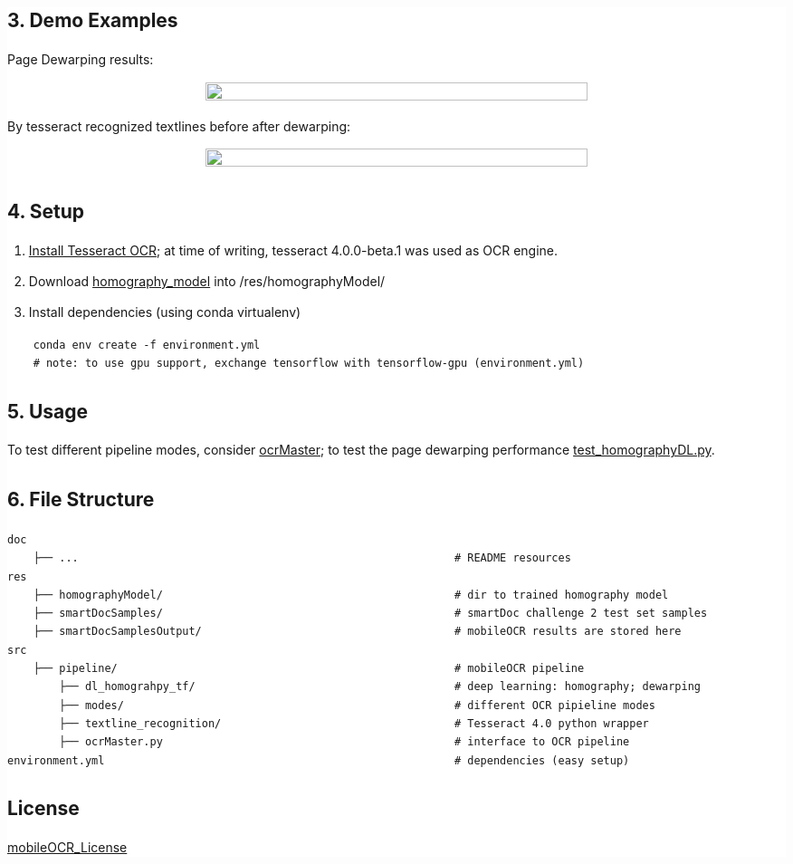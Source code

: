 ## 3. Demo Examples

Page Dewarping results:

<p align="center">
  <img width="70%" height="70%" src=doc/pageDewarping.png>
</p>

By tesseract recognized textlines before after dewarping:

<p align="center">
  <img width="70%" height="70%" src=doc/recognized_textlines.png>
</p>

## 4. Setup

1. [Install Tesseract OCR](https://github.com/tesseract-ocr/tesseract); at time of writing, tesseract 4.0.0-beta.1 
was used as OCR engine.

2. Download [homography_model](https://www.dropbox.com/s/8ywndwenfedjab8/xception_10000.h5?dl=0) into /res/homographyModel/

3. Install dependencies (using conda virtualenv)
    
```     
    conda env create -f environment.yml
    # note: to use gpu support, exchange tensorflow with tensorflow-gpu (environment.yml)
```

## 5. Usage

To test different pipeline modes, consider [ocrMaster](src/pipeline/test_OCRMaster.py); to test the page dewarping 
performance [test_homographyDL.py](src/pipeline/dl_homograhpy/unit_tests/test_homographyDL.py).

## 6. File Structure

    doc
        ├── ...                                                          # README resources
    res                               
        ├── homographyModel/                                             # dir to trained homography model 
        ├── smartDocSamples/                                             # smartDoc challenge 2 test set samples
        ├── smartDocSamplesOutput/                                       # mobileOCR results are stored here   
    src
        ├── pipeline/                                                    # mobileOCR pipeline
            ├── dl_homograhpy_tf/                                        # deep learning: homography; dewarping 
            ├── modes/                                                   # different OCR pipieline modes
            ├── textline_recognition/                                    # Tesseract 4.0 python wrapper 
            ├── ocrMaster.py                                             # interface to OCR pipeline
    environment.yml                                                      # dependencies (easy setup)

## License

[mobileOCR_License](LICENSE)
